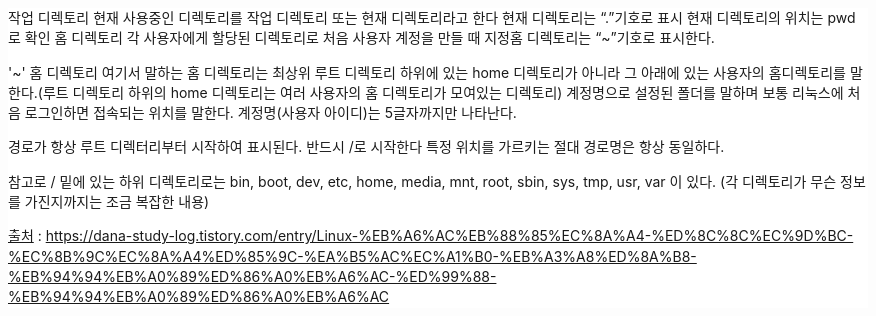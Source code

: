 작업 디렉토리
현재 사용중인 디렉토리를 작업 디렉토리 또는 현재   디렉토리라고 한다
현재 디렉토리는 “.”기호로 표시
현재 디렉토리의 위치는 pwd로 확인
홈 디렉토리
 각 사용자에게 할당된 디렉토리로 처음 사용자 계정을 만들 때 지정홈 디렉토리는 “~”기호로 표시한다. 

'~' 홈 디렉토리
여기서 말하는 홈 디렉토리는 최상위 루트 디렉토리 하위에 있는 home 디렉토리가 아니라 그 아래에 있는 사용자의 홈디렉토리를 말한다.(루트 디렉토리 하위의 home 디렉토리는 여러 사용자의 홈 디렉토리가 모여있는 디렉토리) 
계정명으로 설정된 폴더를 말하며 보통 리눅스에 처음 로그인하면 접속되는 위치를 말한다. 계정명(사용자 아이디)는 5글자까지만 나타난다.

경로가 항상 루트 디렉터리부터 시작하여 표시된다.
반드시 /로 시작한다
특정 위치를 가르키는 절대 경로명은 항상 동일하다.

참고로 / 밑에 있는 하위 디렉토리로는 bin, boot, dev, etc, home, media, mnt, root, sbin, sys, tmp, usr, var 이 있다.
(각 디렉토리가 무슨 정보를 가진지까지는 조금 복잡한 내용)


[출처](https://dana-study-log.tistory.com/entry/Linux-%EB%A6%AC%EB%88%85%EC%8A%A4-%ED%8C%8C%EC%9D%BC-%EC%8B%9C%EC%8A%A4%ED%85%9C-%EA%B5%AC%EC%A1%B0-%EB%A3%A8%ED%8A%B8-%EB%94%94%EB%A0%89%ED%86%A0%EB%A6%AC-%ED%99%88-%EB%94%94%EB%A0%89%ED%86%A0%EB%A6%AC) :
https://dana-study-log.tistory.com/entry/Linux-%EB%A6%AC%EB%88%85%EC%8A%A4-%ED%8C%8C%EC%9D%BC-%EC%8B%9C%EC%8A%A4%ED%85%9C-%EA%B5%AC%EC%A1%B0-%EB%A3%A8%ED%8A%B8-%EB%94%94%EB%A0%89%ED%86%A0%EB%A6%AC-%ED%99%88-%EB%94%94%EB%A0%89%ED%86%A0%EB%A6%AC
